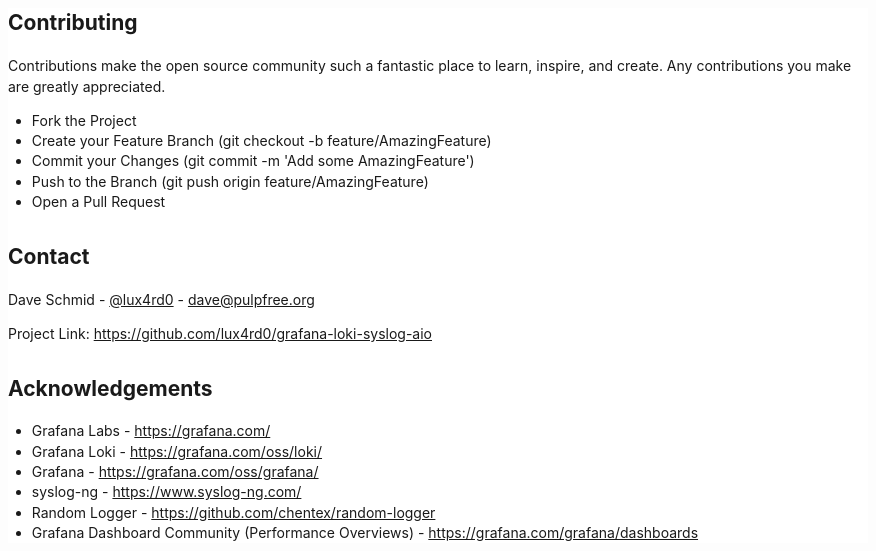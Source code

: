 ## Contributing

Contributions make the open source community such a fantastic place to learn, inspire, and create. Any contributions you make are greatly appreciated.

- Fork the Project
- Create your Feature Branch (git checkout -b feature/AmazingFeature)
- Commit your Changes (git commit -m 'Add some AmazingFeature')
- Push to the Branch (git push origin feature/AmazingFeature)
- Open a Pull Request

## Contact

Dave Schmid - [@lux4rd0](https://twitter.com/lux4rd0) - dave@pulpfree.org

Project Link: https://github.com/lux4rd0/grafana-loki-syslog-aio

## Acknowledgements

- Grafana Labs - https://grafana.com/
- Grafana Loki - https://grafana.com/oss/loki/
- Grafana - https://grafana.com/oss/grafana/
- syslog-ng - https://www.syslog-ng.com/
- Random Logger - https://github.com/chentex/random-logger
- Grafana Dashboard Community (Performance Overviews) - https://grafana.com/grafana/dashboards

